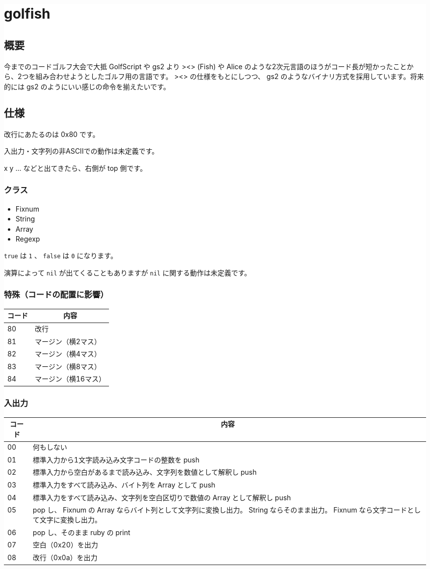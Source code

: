 # golfish

## 概要

今までのコードゴルフ大会で大抵 GolfScript や gs2 より ><> (Fish) や Alice のような2次元言語のほうがコード長が短かったことから、2つを組み合わせようとしたゴルフ用の言語です。 ><> の仕様をもとにしつつ、 gs2 のようなバイナリ方式を採用しています。将来的には gs2 のようにいい感じの命令を揃えたいです。

## 仕様

改行にあたるのは 0x80 です。

入出力・文字列の非ASCIIでの動作は未定義です。

x y ... などと出てきたら、右側が top 側です。

### クラス

- Fixnum
- String
- Array
- Regexp

`true` は `1` 、 `false` は `0` になります。

演算によって `nil` が出てくることもありますが `nil` に関する動作は未定義です。

### 特殊（コードの配置に影響）

|コード|内容|
|-|-|
|80|改行|
|81|マージン（横2マス）|
|82|マージン（横4マス）|
|83|マージン（横8マス）|
|84|マージン（横16マス）|

### 入出力

|コード|内容|
|-|-|
|00|何もしない|
|01|標準入力から1文字読み込み文字コードの整数を push|
|02|標準入力から空白があるまで読み込み、文字列を数値として解釈し push|
|03|標準入力をすべて読み込み、バイト列を Array として push|
|04|標準入力をすべて読み込み、文字列を空白区切りで数値の Array として解釈し push|
|05|pop し、 Fixnum の Array ならバイト列として文字列に変換し出力。 String ならそのまま出力。 Fixnum なら文字コードとして文字に変換し出力。|
|06|pop し、そのまま ruby の print|
|07|空白（0x20）を出力|
|08|改行（0x0a）を出力|

